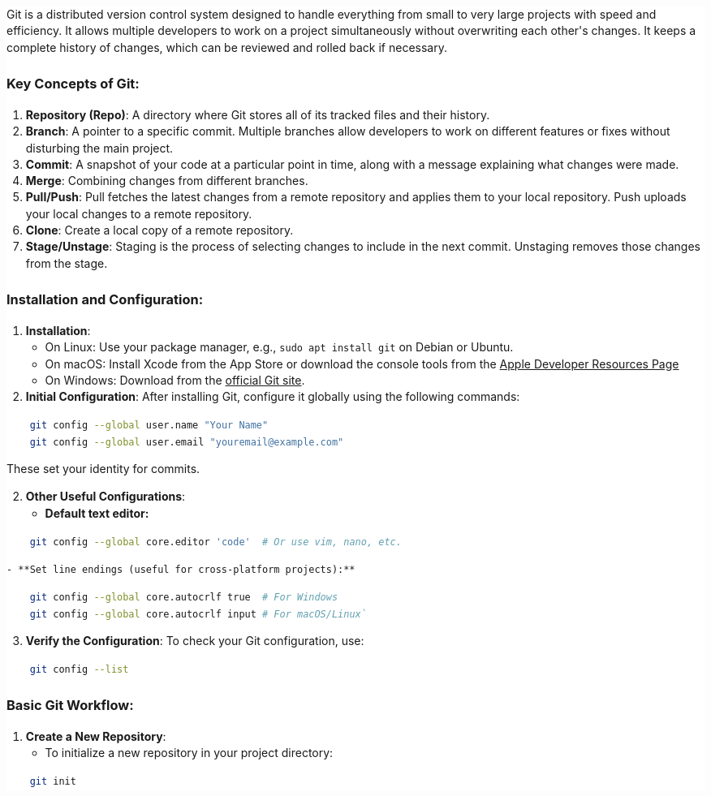 Git is a distributed version control system designed to handle everything from small to very large projects with speed and efficiency. It allows multiple developers to work on a project simultaneously without overwriting each other's changes. It keeps a complete history of changes, which can be reviewed and rolled back if necessary.

### Key Concepts of Git:
1. **Repository (Repo)**: A directory where Git stores all of its tracked files and their history.
2. **Branch**: A pointer to a specific commit. Multiple branches allow developers to work on different features or fixes without disturbing the main project.
3. **Commit**: A snapshot of your code at a particular point in time, along with a message explaining what changes were made.
4. **Merge**: Combining changes from different branches.
5. **Pull/Push**: Pull fetches the latest changes from a remote repository and applies them to your local repository. Push uploads your local changes to a remote repository.
6. **Clone**: Create a local copy of a remote repository.
7. **Stage/Unstage**: Staging is the process of selecting changes to include in the next commit. Unstaging removes those changes from the stage.

### Installation and Configuration:
1. **Installation**: 
    - On Linux: Use your package manager, e.g., `sudo apt install git` on Debian or Ubuntu.
    - On macOS: Install Xcode from the App Store or download the console tools from the [Apple Developer Resources Page](https://developer.apple.com/xcode/resources/)
    - On Windows: Download from the [official Git site](https://git-scm.com/downloads).
2. **Initial Configuration**: After installing Git, configure it globally using the following commands:
```bash
    git config --global user.name "Your Name"
    git config --global user.email "youremail@example.com"
```
These set your identity for commits.

2. **Other Useful Configurations**:
    - **Default text editor:**
```bash
    git config --global core.editor 'code'  # Or use vim, nano, etc.
```
    - **Set line endings (useful for cross-platform projects):**
```bash
    git config --global core.autocrlf true  # For Windows 
    git config --global core.autocrlf input # For macOS/Linux`
```
3. **Verify the Configuration**: To check your Git configuration, use:
```bash
    git config --list
```

### Basic Git Workflow:
1. **Create a New Repository**: 
    - To initialize a new repository in your project directory:
```bash
    git init
```

